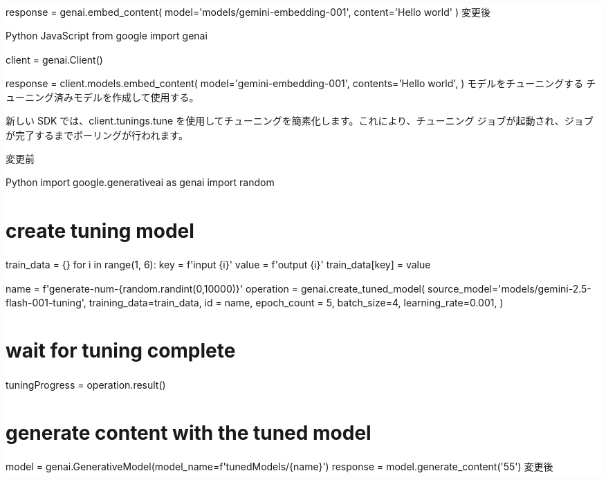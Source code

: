 response = genai.embed_content(
  model='models/gemini-embedding-001',
  content='Hello world'
)
変更後

Python
JavaScript
from google import genai

client = genai.Client()

response = client.models.embed_content(
  model='gemini-embedding-001',
  contents='Hello world',
)
モデルをチューニングする
チューニング済みモデルを作成して使用する。

新しい SDK では、client.tunings.tune を使用してチューニングを簡素化します。これにより、チューニング ジョブが起動され、ジョブが完了するまでポーリングが行われます。

変更前

Python
import google.generativeai as genai
import random

# create tuning model
train_data = {}
for i in range(1, 6):
  key = f'input {i}'
  value = f'output {i}'
  train_data[key] = value

name = f'generate-num-{random.randint(0,10000)}'
operation = genai.create_tuned_model(
    source_model='models/gemini-2.5-flash-001-tuning',
    training_data=train_data,
    id = name,
    epoch_count = 5,
    batch_size=4,
    learning_rate=0.001,
)
# wait for tuning complete
tuningProgress = operation.result()

# generate content with the tuned model
model = genai.GenerativeModel(model_name=f'tunedModels/{name}')
response = model.generate_content('55')
変更後
